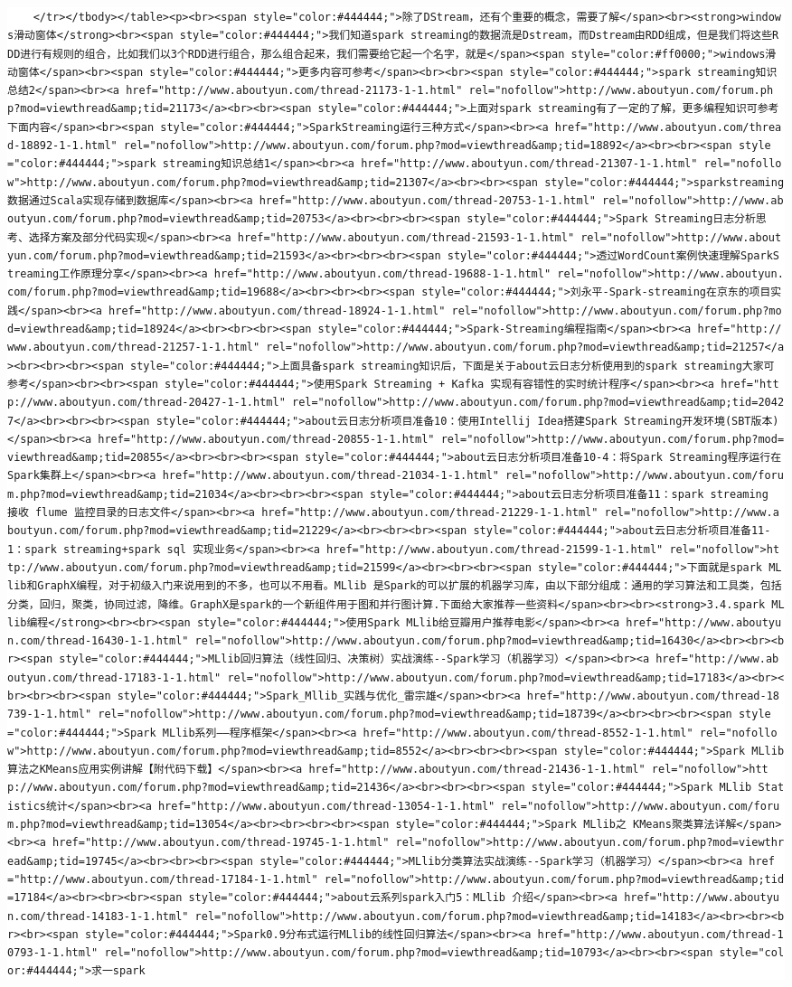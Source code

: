 		</tr></tbody></table><p><br><span style="color:#444444;">除了DStream，还有个重要的概念，需要了解</span><br><strong>windows滑动窗体</strong><br><span style="color:#444444;">我们知道spark streaming的数据流是Dstream，而Dstream由RDD组成，但是我们将这些RDD进行有规则的组合，比如我们以3个RDD进行组合，那么组合起来，我们需要给它起一个名字，就是</span><span style="color:#ff0000;">windows滑动窗体</span><br><span style="color:#444444;">更多内容可参考</span><br><br><span style="color:#444444;">spark streaming知识总结2</span><br><a href="http://www.aboutyun.com/thread-21173-1-1.html" rel="nofollow">http://www.aboutyun.com/forum.php?mod=viewthread&amp;tid=21173</a><br><br><span style="color:#444444;">上面对spark streaming有了一定的了解，更多编程知识可参考下面内容</span><br><span style="color:#444444;">SparkStreaming运行三种方式</span><br><a href="http://www.aboutyun.com/thread-18892-1-1.html" rel="nofollow">http://www.aboutyun.com/forum.php?mod=viewthread&amp;tid=18892</a><br><br><span style="color:#444444;">spark streaming知识总结1</span><br><a href="http://www.aboutyun.com/thread-21307-1-1.html" rel="nofollow">http://www.aboutyun.com/forum.php?mod=viewthread&amp;tid=21307</a><br><br><span style="color:#444444;">sparkstreaming数据通过Scala实现存储到数据库</span><br><a href="http://www.aboutyun.com/thread-20753-1-1.html" rel="nofollow">http://www.aboutyun.com/forum.php?mod=viewthread&amp;tid=20753</a><br><br><br><span style="color:#444444;">Spark Streaming日志分析思考、选择方案及部分代码实现</span><br><a href="http://www.aboutyun.com/thread-21593-1-1.html" rel="nofollow">http://www.aboutyun.com/forum.php?mod=viewthread&amp;tid=21593</a><br><br><br><span style="color:#444444;">透过WordCount案例快速理解SparkStreaming工作原理分享</span><br><a href="http://www.aboutyun.com/thread-19688-1-1.html" rel="nofollow">http://www.aboutyun.com/forum.php?mod=viewthread&amp;tid=19688</a><br><br><br><span style="color:#444444;">刘永平-Spark-streaming在京东的项目实践</span><br><a href="http://www.aboutyun.com/thread-18924-1-1.html" rel="nofollow">http://www.aboutyun.com/forum.php?mod=viewthread&amp;tid=18924</a><br><br><br><span style="color:#444444;">Spark-Streaming编程指南</span><br><a href="http://www.aboutyun.com/thread-21257-1-1.html" rel="nofollow">http://www.aboutyun.com/forum.php?mod=viewthread&amp;tid=21257</a><br><br><br><span style="color:#444444;">上面具备spark streaming知识后，下面是关于about云日志分析使用到的spark streaming大家可参考</span><br><br><span style="color:#444444;">使用Spark Streaming + Kafka 实现有容错性的实时统计程序</span><br><a href="http://www.aboutyun.com/thread-20427-1-1.html" rel="nofollow">http://www.aboutyun.com/forum.php?mod=viewthread&amp;tid=20427</a><br><br><br><span style="color:#444444;">about云日志分析项目准备10：使用Intellij Idea搭建Spark Streaming开发环境(SBT版本)</span><br><a href="http://www.aboutyun.com/thread-20855-1-1.html" rel="nofollow">http://www.aboutyun.com/forum.php?mod=viewthread&amp;tid=20855</a><br><br><br><span style="color:#444444;">about云日志分析项目准备10-4：将Spark Streaming程序运行在Spark集群上</span><br><a href="http://www.aboutyun.com/thread-21034-1-1.html" rel="nofollow">http://www.aboutyun.com/forum.php?mod=viewthread&amp;tid=21034</a><br><br><br><span style="color:#444444;">about云日志分析项目准备11：spark streaming 接收 flume 监控目录的日志文件</span><br><a href="http://www.aboutyun.com/thread-21229-1-1.html" rel="nofollow">http://www.aboutyun.com/forum.php?mod=viewthread&amp;tid=21229</a><br><br><br><span style="color:#444444;">about云日志分析项目准备11-1：spark streaming+spark sql 实现业务</span><br><a href="http://www.aboutyun.com/thread-21599-1-1.html" rel="nofollow">http://www.aboutyun.com/forum.php?mod=viewthread&amp;tid=21599</a><br><br><br><span style="color:#444444;">下面就是spark MLlib和GraphX编程，对于初级入门来说用到的不多，也可以不用看。MLlib 是Spark的可以扩展的机器学习库，由以下部分组成：通用的学习算法和工具类，包括分类，回归，聚类，协同过滤，降维。GraphX是spark的一个新组件用于图和并行图计算.下面给大家推荐一些资料</span><br><br><strong>3.4.spark MLlib编程</strong><br><br><span style="color:#444444;">使用Spark MLlib给豆瓣用户推荐电影</span><br><a href="http://www.aboutyun.com/thread-16430-1-1.html" rel="nofollow">http://www.aboutyun.com/forum.php?mod=viewthread&amp;tid=16430</a><br><br><br><span style="color:#444444;">MLlib回归算法（线性回归、决策树）实战演练--Spark学习（机器学习）</span><br><a href="http://www.aboutyun.com/thread-17183-1-1.html" rel="nofollow">http://www.aboutyun.com/forum.php?mod=viewthread&amp;tid=17183</a><br><br><br><br><span style="color:#444444;">Spark_Mllib_实践与优化_雷宗雄</span><br><a href="http://www.aboutyun.com/thread-18739-1-1.html" rel="nofollow">http://www.aboutyun.com/forum.php?mod=viewthread&amp;tid=18739</a><br><br><br><span style="color:#444444;">Spark MLlib系列——程序框架</span><br><a href="http://www.aboutyun.com/thread-8552-1-1.html" rel="nofollow">http://www.aboutyun.com/forum.php?mod=viewthread&amp;tid=8552</a><br><br><br><span style="color:#444444;">Spark MLlib算法之KMeans应用实例讲解【附代码下载】</span><br><a href="http://www.aboutyun.com/thread-21436-1-1.html" rel="nofollow">http://www.aboutyun.com/forum.php?mod=viewthread&amp;tid=21436</a><br><br><br><span style="color:#444444;">Spark MLlib Statistics统计</span><br><a href="http://www.aboutyun.com/thread-13054-1-1.html" rel="nofollow">http://www.aboutyun.com/forum.php?mod=viewthread&amp;tid=13054</a><br><br><br><br><span style="color:#444444;">Spark MLlib之 KMeans聚类算法详解</span><br><a href="http://www.aboutyun.com/thread-19745-1-1.html" rel="nofollow">http://www.aboutyun.com/forum.php?mod=viewthread&amp;tid=19745</a><br><br><br><span style="color:#444444;">MLlib分类算法实战演练--Spark学习（机器学习）</span><br><a href="http://www.aboutyun.com/thread-17184-1-1.html" rel="nofollow">http://www.aboutyun.com/forum.php?mod=viewthread&amp;tid=17184</a><br><br><br><span style="color:#444444;">about云系列spark入门5：MLlib 介绍</span><br><a href="http://www.aboutyun.com/thread-14183-1-1.html" rel="nofollow">http://www.aboutyun.com/forum.php?mod=viewthread&amp;tid=14183</a><br><br><br><br><span style="color:#444444;">Spark0.9分布式运行MLlib的线性回归算法</span><br><a href="http://www.aboutyun.com/thread-10793-1-1.html" rel="nofollow">http://www.aboutyun.com/forum.php?mod=viewthread&amp;tid=10793</a><br><br><span style="color:#444444;">求一spark